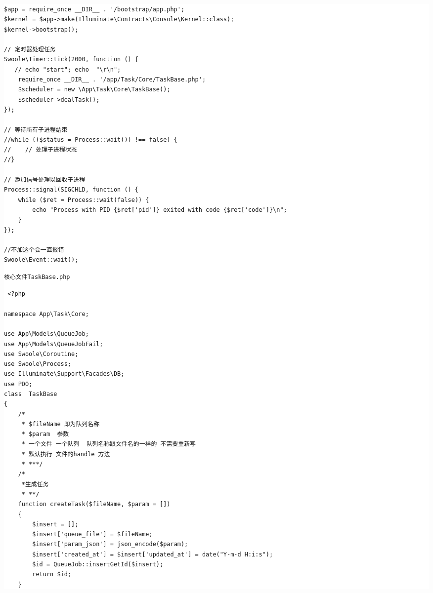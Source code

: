     
    $app = require_once __DIR__ . '/bootstrap/app.php';
    $kernel = $app->make(Illuminate\Contracts\Console\Kernel::class);
    $kernel->bootstrap();
    
    // 定时器处理任务
    Swoole\Timer::tick(2000, function () {
       // echo "start"; echo  "\r\n";
        require_once __DIR__ . '/app/Task/Core/TaskBase.php';
        $scheduler = new \App\Task\Core\TaskBase();
        $scheduler->dealTask();
    });
    
    // 等待所有子进程结束
    //while (($status = Process::wait()) !== false) {
    //    // 处理子进程状态
    //}
    
    // 添加信号处理以回收子进程
    Process::signal(SIGCHLD, function () {
        while ($ret = Process::wait(false)) {
            echo "Process with PID {$ret['pid']} exited with code {$ret['code']}\n";
        }
    });
    
    //不加这个会一直报错
    Swoole\Event::wait();

 ```  
 核心文件TaskBase.php
 ```
     <?php
    
    namespace App\Task\Core;
    
    use App\Models\QueueJob;
    use App\Models\QueueJobFail;
    use Swoole\Coroutine;
    use Swoole\Process;
    use Illuminate\Support\Facades\DB;
    use PDO;
    class  TaskBase
    {
        /*
         * $fileName 即为队列名称
         * $param  参数
         * 一个文件 一个队列  队列名称跟文件名的一样的 不需要重新写
         * 默认执行 文件的handle 方法
         * ***/
        /*
         *生成任务
         * **/
        function createTask($fileName, $param = [])
        {
            $insert = [];
            $insert['queue_file'] = $fileName;
            $insert['param_json'] = json_encode($param);
            $insert['created_at'] = $insert['updated_at'] = date("Y-m-d H:i:s");
            $id = QueueJob::insertGetId($insert);
            return $id;
        }
    